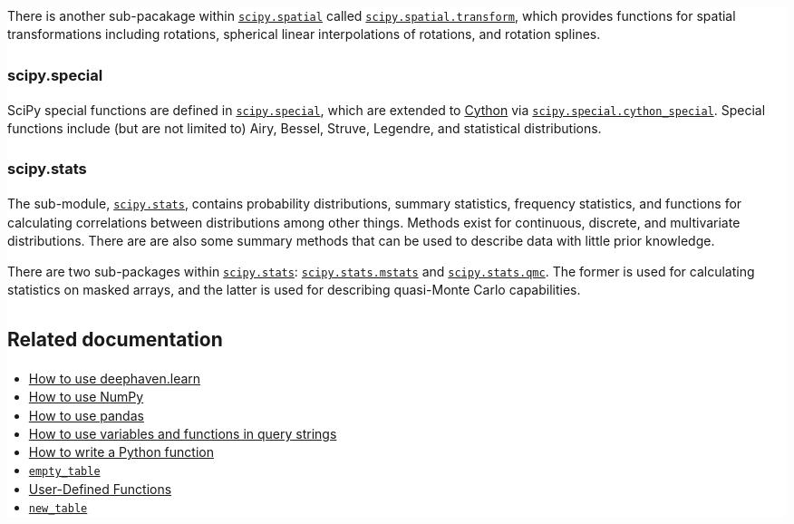 There is another sub-pacakage within [`scipy.spatial`](https://docs.scipy.org/doc/scipy/reference/spatial.html) called [`scipy.spatial.transform`](https://docs.scipy.org/doc/scipy/reference/spatial.transform.html#module-scipy.spatial.transform), which provides functions for spatial transformations including rotations, spherical linear interpolations of rotations, and rotation splines.

### scipy.special

SciPy special functions are defined in [`scipy.special`](https://docs.scipy.org/doc/scipy/reference/special.html), which are extended to [Cython](https://cython.org/) via [`scipy.special.cython_special`](https://docs.scipy.org/doc/scipy/reference/special.cython_special.html#module-scipy.special.cython_special). Special functions include (but are not limited to) Airy, Bessel, Struve, Legendre, and statistical distributions.

### scipy.stats

The sub-module, [`scipy.stats`](https://docs.scipy.org/doc/scipy/reference/stats.html), contains probability distributions, summary statistics, frequency statistics, and functions for calculating correlations between distributions among other things. Methods exist for continuous, discrete, and multivariate distributions. There are are also some summary methods that can be used to describe data with little prior knowledge.

There are two sub-packages within [`scipy.stats`](https://docs.scipy.org/doc/scipy/reference/stats.html): [`scipy.stats.mstats`](https://docs.scipy.org/doc/scipy/reference/stats.mstats.html) and [`scipy.stats.qmc`](https://docs.scipy.org/doc/scipy/reference/stats.qmc.html). The former is used for calculating statistics on masked arrays, and the latter is used for describing quasi-Monte Carlo capabilities.

## Related documentation

- [How to use deephaven.learn](./use-deephaven-learn.md)
- [How to use NumPy](./use-numpy.md)
- [How to use pandas](./use-pandas.md)
- [How to use variables and functions in query strings](./query-scope-how-to.md)
- [How to write a Python function](./simple-python-function.md)
- [`empty_table`](../reference/table-operations/create/emptyTable.md)
- [User-Defined Functions](../reference/query-language/formulas/user-defined-functions.md)
- [`new_table`](../reference/table-operations/create/newTable.md)
